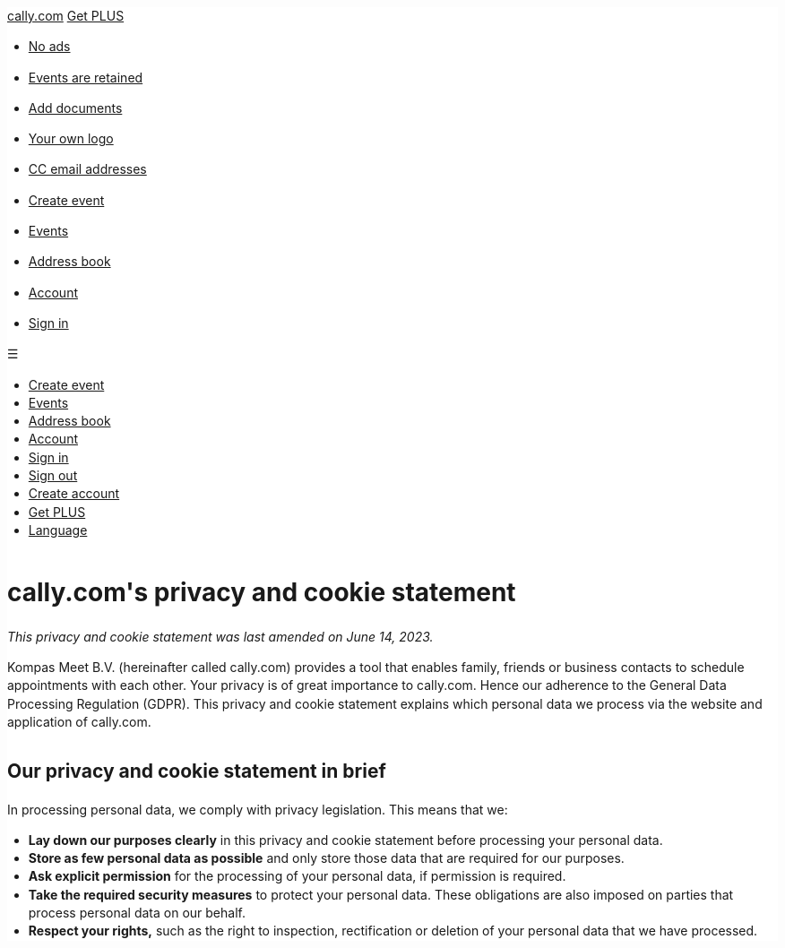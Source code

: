 [cally.com](https://cally.com/) [Get PLUS](https://cally.com/plus?utm_source=cally.com&utm_medium=website&utm_campaign=plus-navbar-button)

* [No ads](https://cally.com/plus?utm_source=cally.com&utm_medium=website&utm_campaign=plus-navbar-ticker)
* [Events are retained](https://cally.com/plus?utm_source=cally.com&utm_medium=website&utm_campaign=plus-navbar-ticker)
* [Add documents](https://cally.com/plus?utm_source=cally.com&utm_medium=website&utm_campaign=plus-navbar-ticker)
* [Your own logo](https://cally.com/plus?utm_source=cally.com&utm_medium=website&utm_campaign=plus-navbar-ticker)
* [CC email addresses](https://cally.com/plus?utm_source=cally.com&utm_medium=website&utm_campaign=plus-navbar-ticker)

* [Create event](https://cally.com/event/create)
* [Events](https://cally.com/events)
* [Address book](https://cally.com/addressbook)
* [Account](https://cally.com/account)
* [Sign in](https://cally.com/account/login)

☰

* [Create event](https://cally.com/event/create)
* [Events](https://cally.com/events)
* [Address book](https://cally.com/addressbook)
* [Account](https://cally.com/account)
* [Sign in](https://cally.com/account/login)
* [Sign out](https://cally.com/account/logout)
* [Create account](https://cally.com/account/create)
* [Get PLUS](https://cally.com/plus?utm_source=cally.com&utm_medium=website&utm_campaign=plus-navbar-menu)
* [Language](# "Select language")

cally.com's privacy and cookie statement
========================================

_This privacy and cookie statement was last amended on June 14, 2023._

Kompas Meet B.V. (hereinafter called cally.com) provides a tool that enables family, friends or business contacts to schedule appointments with each other. Your privacy is of great importance to cally.com. Hence our adherence to the General Data Processing Regulation (GDPR). This privacy and cookie statement explains which personal data we process via the website and application of cally.com.

Our privacy and cookie statement in brief
-----------------------------------------

In processing personal data, we comply with privacy legislation. This means that we:

* **Lay down our purposes clearly** in this privacy and cookie statement before processing your personal data.
* **Store as few personal data as possible** and only store those data that are required for our purposes.
* **Ask explicit permission** for the processing of your personal data, if permission is required.
* **Take the required security measures** to protect your personal data. These obligations are also imposed on parties that process personal data on our behalf.
* **Respect your rights,** such as the right to inspection, rectification or deletion of your personal data that we have processed.

